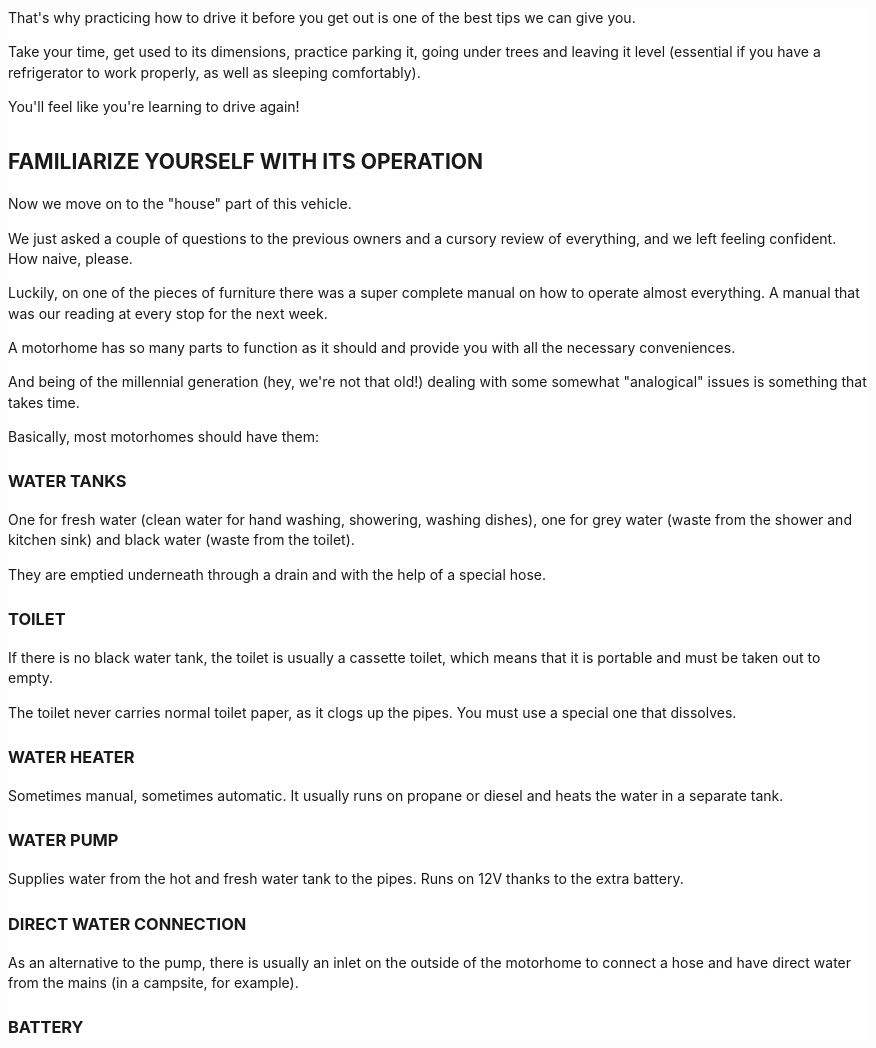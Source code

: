 That's why practicing how to drive it before you get out is one of the best tips we can give you.

Take your time, get used to its dimensions, practice parking it, going under trees and leaving it level (essential if you have a refrigerator to work properly, as well as sleeping comfortably).

You'll feel like you're learning to drive again!

## FAMILIARIZE YOURSELF WITH ITS OPERATION

Now we move on to the "house" part of this vehicle.

We just asked a couple of questions to the previous owners and a cursory review of everything, and we left feeling confident. How naive, please.

Luckily, on one of the pieces of furniture there was a super complete manual on how to operate almost everything. A manual that was our reading at every stop for the next week.

A motorhome has so many parts to function as it should and provide you with all the necessary conveniences.

And being of the millennial generation (hey, we're not that old!) dealing with some somewhat "analogical" issues is something that takes time.

Basically, most motorhomes should have them:

### WATER TANKS

One for fresh water (clean water for hand washing, showering, washing dishes), one for grey water (waste from the shower and kitchen sink) and black water (waste from the toilet).

They are emptied underneath through a drain and with the help of a special hose.

### TOILET

If there is no black water tank, the toilet is usually a cassette toilet, which means that it is portable and must be taken out to empty.

The toilet never carries normal toilet paper, as it clogs up the pipes. You must use a special one that dissolves.

### WATER HEATER

Sometimes manual, sometimes automatic. It usually runs on propane or diesel and heats the water in a separate tank.

### WATER PUMP

Supplies water from the hot and fresh water tank to the pipes. Runs on 12V thanks to the extra battery.

### DIRECT WATER CONNECTION

As an alternative to the pump, there is usually an inlet on the outside of the motorhome to connect a hose and have direct water from the mains (in a campsite, for example).  

### BATTERY
